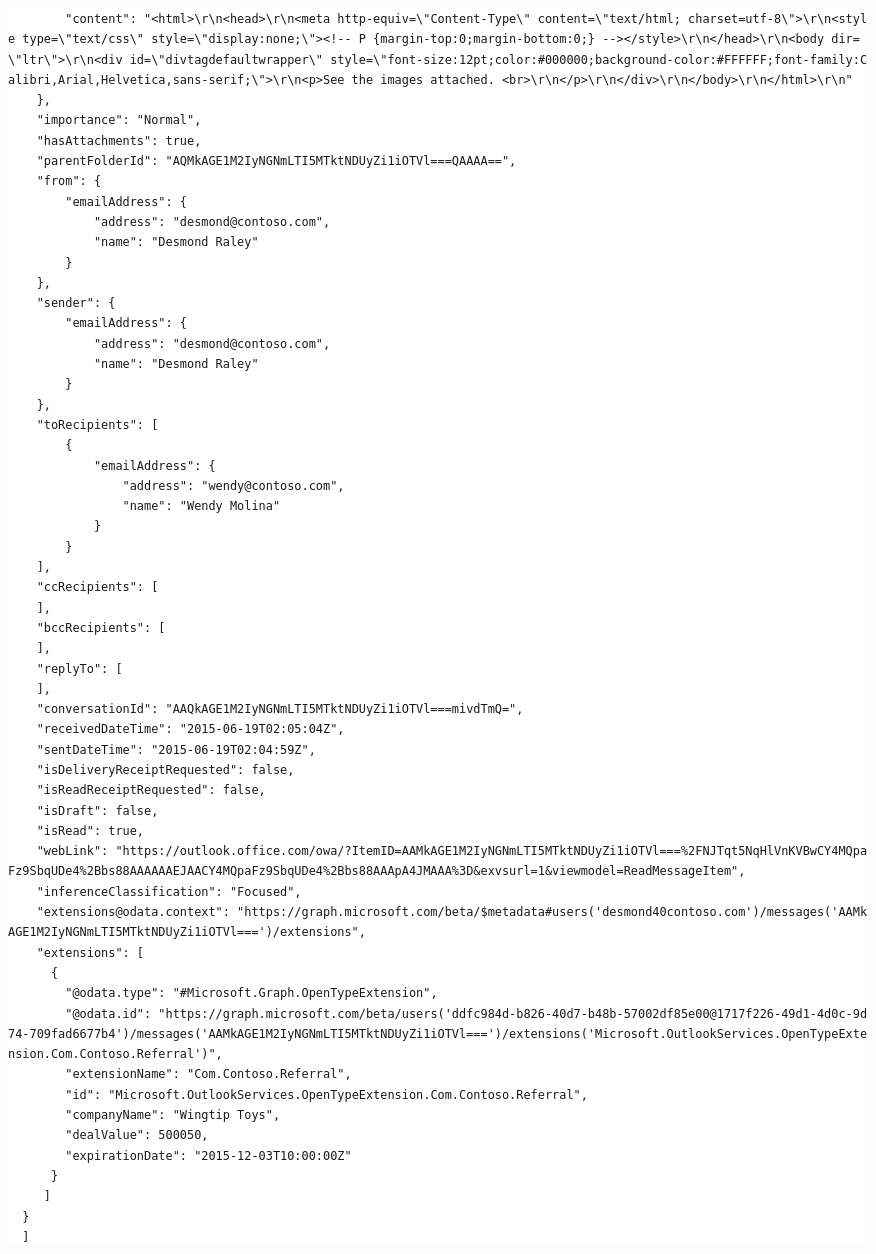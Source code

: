 ```http
        "content": "<html>\r\n<head>\r\n<meta http-equiv=\"Content-Type\" content=\"text/html; charset=utf-8\">\r\n<style type=\"text/css\" style=\"display:none;\"><!-- P {margin-top:0;margin-bottom:0;} --></style>\r\n</head>\r\n<body dir=\"ltr\">\r\n<div id=\"divtagdefaultwrapper\" style=\"font-size:12pt;color:#000000;background-color:#FFFFFF;font-family:Calibri,Arial,Helvetica,sans-serif;\">\r\n<p>See the images attached. <br>\r\n</p>\r\n</div>\r\n</body>\r\n</html>\r\n"
    },
    "importance": "Normal",
    "hasAttachments": true,
    "parentFolderId": "AQMkAGE1M2IyNGNmLTI5MTktNDUyZi1iOTVl===QAAAA==",
    "from": {
        "emailAddress": {
            "address": "desmond@contoso.com",
            "name": "Desmond Raley"
        }
    },
    "sender": {
        "emailAddress": {
            "address": "desmond@contoso.com",
            "name": "Desmond Raley"
        }
    },
    "toRecipients": [
        {
            "emailAddress": {
                "address": "wendy@contoso.com",
                "name": "Wendy Molina"
            }
        }
    ],
    "ccRecipients": [
    ],
    "bccRecipients": [
    ],
    "replyTo": [
    ],
    "conversationId": "AAQkAGE1M2IyNGNmLTI5MTktNDUyZi1iOTVl===mivdTmQ=",
    "receivedDateTime": "2015-06-19T02:05:04Z",
    "sentDateTime": "2015-06-19T02:04:59Z",
    "isDeliveryReceiptRequested": false,
    "isReadReceiptRequested": false,
    "isDraft": false,
    "isRead": true,
    "webLink": "https://outlook.office.com/owa/?ItemID=AAMkAGE1M2IyNGNmLTI5MTktNDUyZi1iOTVl===%2FNJTqt5NqHlVnKVBwCY4MQpaFz9SbqUDe4%2Bbs88AAAAAAEJAACY4MQpaFz9SbqUDe4%2Bbs88AAApA4JMAAA%3D&exvsurl=1&viewmodel=ReadMessageItem",
    "inferenceClassification": "Focused",
    "extensions@odata.context": "https://graph.microsoft.com/beta/$metadata#users('desmond40contoso.com')/messages('AAMkAGE1M2IyNGNmLTI5MTktNDUyZi1iOTVl===')/extensions", 
    "extensions": [ 
      { 
        "@odata.type": "#Microsoft.Graph.OpenTypeExtension",
        "@odata.id": "https://graph.microsoft.com/beta/users('ddfc984d-b826-40d7-b48b-57002df85e00@1717f226-49d1-4d0c-9d74-709fad6677b4')/messages('AAMkAGE1M2IyNGNmLTI5MTktNDUyZi1iOTVl===')/extensions('Microsoft.OutlookServices.OpenTypeExtension.Com.Contoso.Referral')",
        "extensionName": "Com.Contoso.Referral",
        "id": "Microsoft.OutlookServices.OpenTypeExtension.Com.Contoso.Referral",
        "companyName": "Wingtip Toys",
        "dealValue": 500050,
        "expirationDate": "2015-12-03T10:00:00Z"
      }
     ]
  }
  ]
```